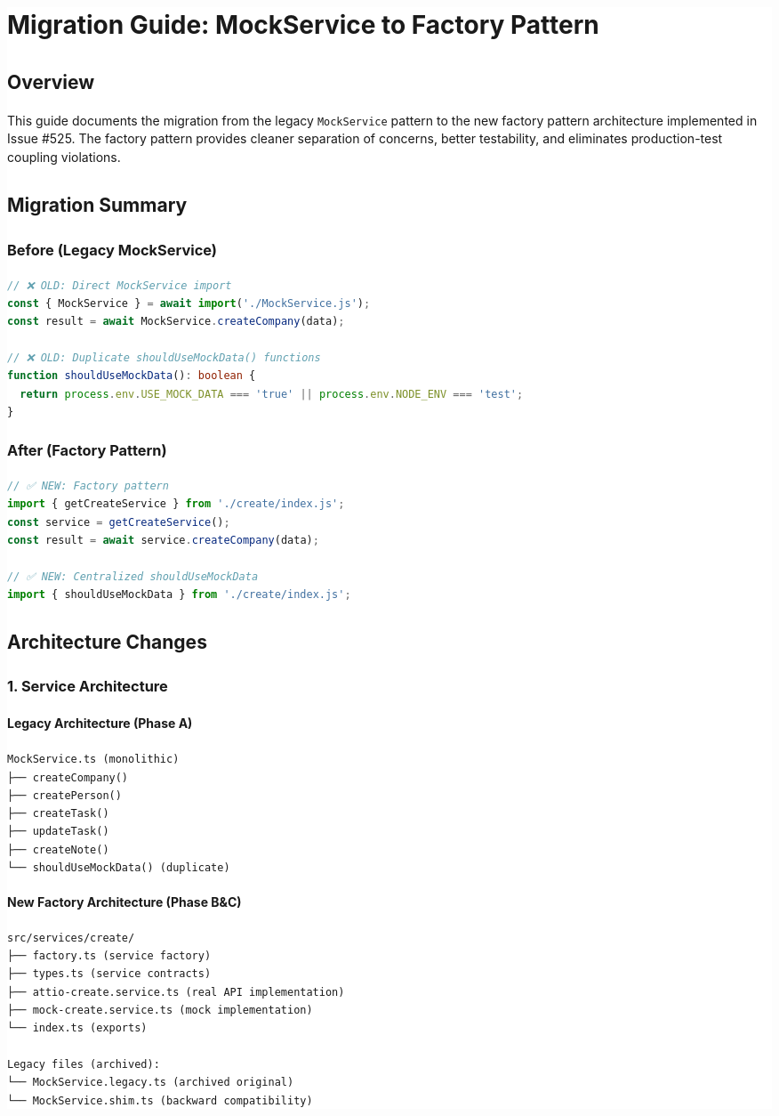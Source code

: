 # Migration Guide: MockService to Factory Pattern

## Overview

This guide documents the migration from the legacy `MockService` pattern to the new factory pattern architecture implemented in Issue #525. The factory pattern provides cleaner separation of concerns, better testability, and eliminates production-test coupling violations.

## Migration Summary

### Before (Legacy MockService)
```typescript
// ❌ OLD: Direct MockService import
const { MockService } = await import('./MockService.js');
const result = await MockService.createCompany(data);

// ❌ OLD: Duplicate shouldUseMockData() functions
function shouldUseMockData(): boolean {
  return process.env.USE_MOCK_DATA === 'true' || process.env.NODE_ENV === 'test';
}
```

### After (Factory Pattern)
```typescript
// ✅ NEW: Factory pattern
import { getCreateService } from './create/index.js';
const service = getCreateService();
const result = await service.createCompany(data);

// ✅ NEW: Centralized shouldUseMockData
import { shouldUseMockData } from './create/index.js';
```

## Architecture Changes

### 1. Service Architecture

#### Legacy Architecture (Phase A)
```
MockService.ts (monolithic)
├── createCompany()
├── createPerson() 
├── createTask()
├── updateTask()
├── createNote()
└── shouldUseMockData() (duplicate)
```

#### New Factory Architecture (Phase B&C)
```
src/services/create/
├── factory.ts (service factory)
├── types.ts (service contracts)
├── attio-create.service.ts (real API implementation)
├── mock-create.service.ts (mock implementation)
└── index.ts (exports)

Legacy files (archived):
└── MockService.legacy.ts (archived original)
└── MockService.shim.ts (backward compatibility)
```
